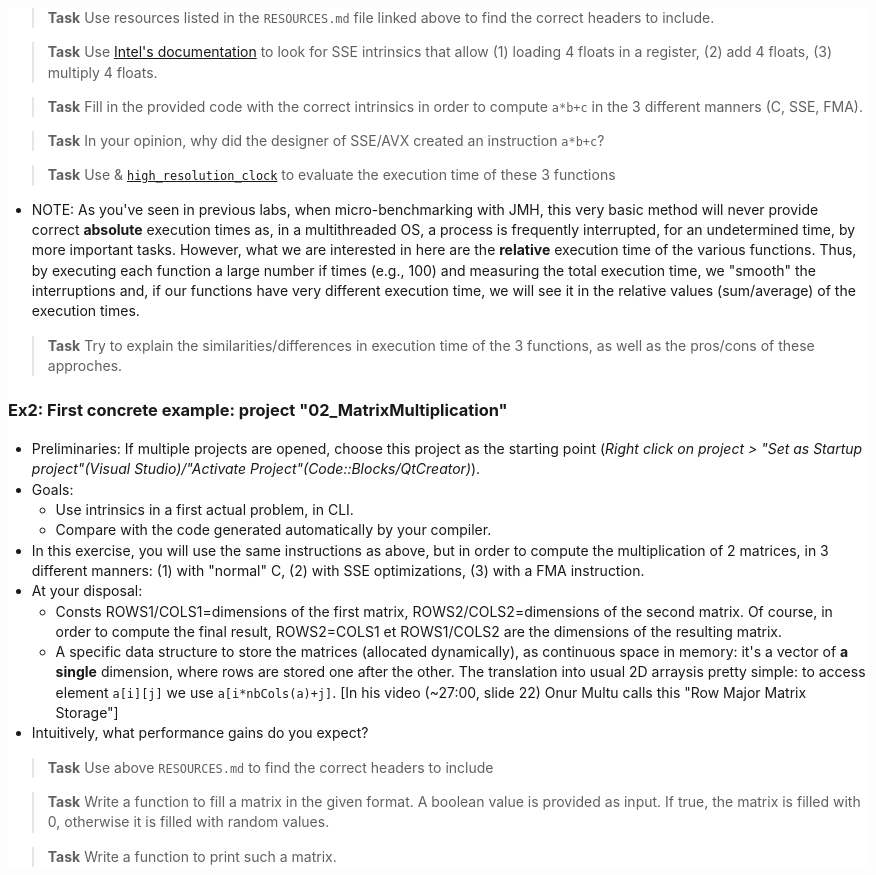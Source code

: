 > **Task** Use resources listed in the `RESOURCES.md` file linked above to find the correct headers to include.

> **Task** Use [Intel's documentation](https://software.intel.com/sites/landingpage/IntrinsicsGuide/) to look for SSE intrinsics that allow (1) loading 4 floats in a register, (2) add 4 floats, (3) multiply 4 floats.

> **Task** Fill in the provided  code with the correct intrinsics in order to compute `a*b+c` in the 3 different manners (C, SSE, FMA).

> **Task** In your opinion, why did the designer of SSE/AVX created an instruction `a*b+c`?

> **Task** Use & [`high_resolution_clock`](http://www.cplusplus.com/reference/chrono/high_resolution_clock/now/) to evaluate the execution time of these 3 functions
  - NOTE: As you've seen in previous labs, when micro-benchmarking with JMH, this very basic method will never provide correct **absolute** execution times as, in a multithreaded OS, a process is frequently interrupted, for an undetermined time, by more important tasks. However, what we are interested in here are the **relative** execution time of the various functions. Thus, by executing each function a large number if times (e.g., 100) and measuring the total execution time, we "smooth" the interruptions and, if our functions have very different execution time, we will see it in the relative values (sum/average) of the execution times.

> **Task** Try to explain the similarities/differences in execution time of the 3 functions, as well as the pros/cons of these approches.




### Ex2: First concrete example: project "02_MatrixMultiplication"

- Preliminaries: If multiple projects are opened, choose this project as the starting point (*Right click on project > "Set as Startup project"(Visual Studio)/"Activate Project"(Code::Blocks/QtCreator)*).
- Goals:
  - Use intrinsics in a first actual problem, in CLI.
  - Compare with the code generated automatically by your compiler.
- In this exercise, you will use the same instructions as above, but in order to compute the multiplication of 2 matrices, in 3 different manners: (1) with "normal" C, (2) with SSE optimizations, (3) with a FMA instruction.
- At your disposal:
  - Consts ROWS1/COLS1=dimensions of the first matrix, ROWS2/COLS2=dimensions of the second matrix. Of course, in order to compute the final result, ROWS2=COLS1 et ROWS1/COLS2 are the dimensions of the resulting matrix.
  - A specific data structure to store the matrices (allocated dynamically), as continuous space in memory: it's a vector of **a single** dimension, where rows are stored one after the other. The translation into usual 2D arraysis pretty simple: to access element `a[i][j]` we use `a[i*nbCols(a)+j]`.
    [In his video (~27:00, slide 22) Onur Multu calls this "Row Major Matrix Storage"]
- Intuitively, what performance gains do you expect?

> **Task** Use above `RESOURCES.md` to find the correct headers to include

> **Task** Write a function to fill a matrix in the given format. A boolean value is provided as input. If true, the matrix is filled with 0, otherwise it is filled with random values.

> **Task** Write a function to print such a matrix.
